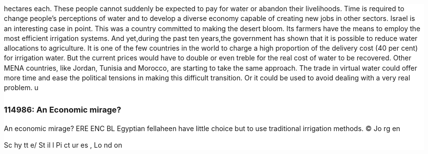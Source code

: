 hectares each. These people cannot suddenly be 
expected to pay for water or abandon their livelihoods. 
Time is required to change people’s perceptions of 
water and to develop a diverse economy capable of 
creating new jobs in other sectors. 
Israel is an interesting case in point. This was a 
country committed to making the desert bloom. Its 
farmers have the means to employ the most efficient 
irrigation systems. And yet,during the past ten years,the 
government has shown that it is possible to reduce water 
allocations to agriculture. It is one of the few countries 
in the world to charge a high proportion of the delivery 
cost (40 per cent) for irrigation water. But the current 
prices would have to double or even treble for the real cost 
of water to be recovered. 
Other MENA countries, like Jordan, Tunisia and 
Morocco, are starting to take the same approach. 
The trade in virtual water could offer more time and 
ease the political tensions in making this difficult 
transition. Or it could be used to avoid dealing with 
a very real problem. u 


### 114986: An Economic mirage?

An economic mirage? 
ERE ENC BL 
Egyptian fellaheen 
have little choice but to use 
traditional irrigation 
methods. 
© 
Jo
rg
en
 
Sc
hy
tt
e/
St
il
l 
Pi
ct
ur
es
, 
Lo
nd
on
 
  